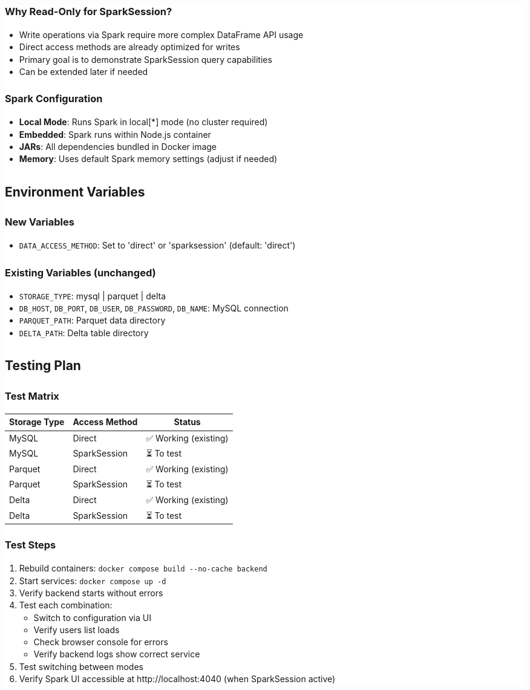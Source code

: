 ### Why Read-Only for SparkSession?
- Write operations via Spark require more complex DataFrame API usage
- Direct access methods are already optimized for writes
- Primary goal is to demonstrate SparkSession query capabilities
- Can be extended later if needed

### Spark Configuration
- **Local Mode**: Runs Spark in local[*] mode (no cluster required)
- **Embedded**: Spark runs within Node.js container
- **JARs**: All dependencies bundled in Docker image
- **Memory**: Uses default Spark memory settings (adjust if needed)

## Environment Variables

### New Variables
- `DATA_ACCESS_METHOD`: Set to 'direct' or 'sparksession' (default: 'direct')

### Existing Variables (unchanged)
- `STORAGE_TYPE`: mysql | parquet | delta
- `DB_HOST`, `DB_PORT`, `DB_USER`, `DB_PASSWORD`, `DB_NAME`: MySQL connection
- `PARQUET_PATH`: Parquet data directory
- `DELTA_PATH`: Delta table directory

## Testing Plan

### Test Matrix
| Storage Type | Access Method | Status |
|--------------|---------------|--------|
| MySQL        | Direct        | ✅ Working (existing) |
| MySQL        | SparkSession  | ⏳ To test |
| Parquet      | Direct        | ✅ Working (existing) |
| Parquet      | SparkSession  | ⏳ To test |
| Delta        | Direct        | ✅ Working (existing) |
| Delta        | SparkSession  | ⏳ To test |

### Test Steps
1. Rebuild containers: `docker compose build --no-cache backend`
2. Start services: `docker compose up -d`
3. Verify backend starts without errors
4. Test each combination:
   - Switch to configuration via UI
   - Verify users list loads
   - Check browser console for errors
   - Verify backend logs show correct service
5. Test switching between modes
6. Verify Spark UI accessible at http://localhost:4040 (when SparkSession active)

